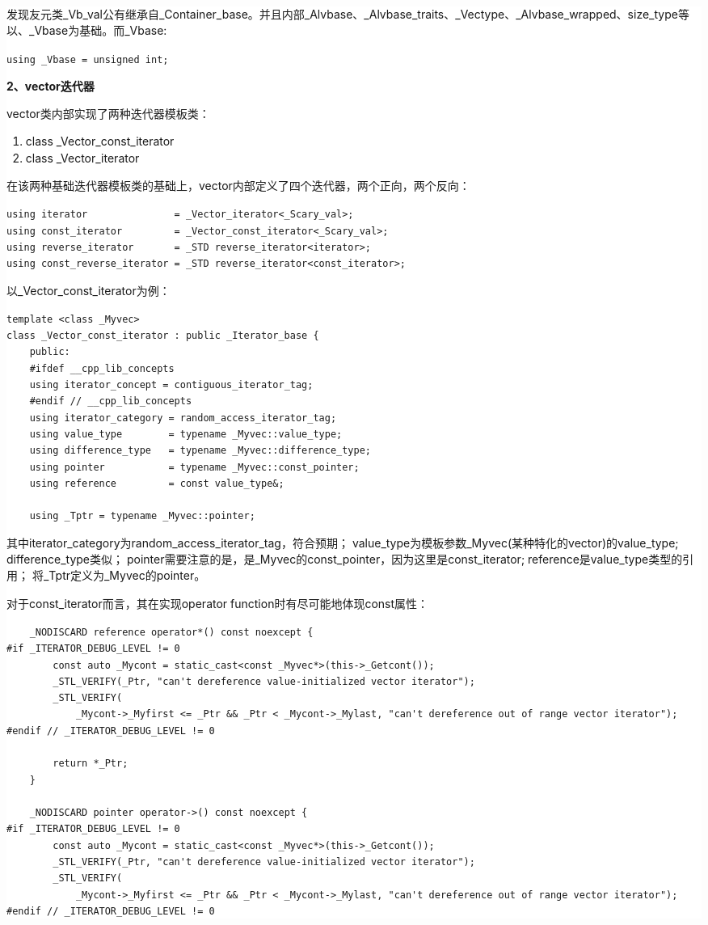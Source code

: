 发现友元类\_Vb\_val公有继承自\_Container\_base。并且内部\_Alvbase、\_Alvbase\_traits、\_Vectype、\_Alvbase\_wrapped、size\_type等以、\_Vbase为基础。而\_Vbase:

    using _Vbase = unsigned int;

**2、vector迭代器**

vector类内部实现了两种迭代器模板类：

1. class \_Vector_const_iterator
2. class \_Vector_iterator

在该两种基础迭代器模板类的基础上，vector内部定义了四个迭代器，两个正向，两个反向：

    using iterator               = _Vector_iterator<_Scary_val>;
    using const_iterator         = _Vector_const_iterator<_Scary_val>;
    using reverse_iterator       = _STD reverse_iterator<iterator>;
    using const_reverse_iterator = _STD reverse_iterator<const_iterator>;

以_Vector_const_iterator为例：

    template <class _Myvec>
	class _Vector_const_iterator : public _Iterator_base {
		public:
		#ifdef __cpp_lib_concepts
	    using iterator_concept = contiguous_iterator_tag;
		#endif // __cpp_lib_concepts
	    using iterator_category = random_access_iterator_tag;
	    using value_type        = typename _Myvec::value_type;
	    using difference_type   = typename _Myvec::difference_type;
	    using pointer           = typename _Myvec::const_pointer;
	    using reference         = const value_type&;
	
	    using _Tptr = typename _Myvec::pointer;

其中iterator_category为random_access_iterator_tag，符合预期；
value_type为模板参数_Myvec(某种特化的vector)的value_type;
difference_type类似；
pointer需要注意的是，是_Myvec的const_pointer，因为这里是const_iterator;
reference是value_type类型的引用；
将_Tptr定义为_Myvec的pointer。

对于const_iterator而言，其在实现operator function时有尽可能地体现const属性：

        _NODISCARD reference operator*() const noexcept {
	#if _ITERATOR_DEBUG_LEVEL != 0
	        const auto _Mycont = static_cast<const _Myvec*>(this->_Getcont());
	        _STL_VERIFY(_Ptr, "can't dereference value-initialized vector iterator");
	        _STL_VERIFY(
	            _Mycont->_Myfirst <= _Ptr && _Ptr < _Mycont->_Mylast, "can't dereference out of range vector iterator");
	#endif // _ITERATOR_DEBUG_LEVEL != 0
	
	        return *_Ptr;
	    }
	
	    _NODISCARD pointer operator->() const noexcept {
	#if _ITERATOR_DEBUG_LEVEL != 0
	        const auto _Mycont = static_cast<const _Myvec*>(this->_Getcont());
	        _STL_VERIFY(_Ptr, "can't dereference value-initialized vector iterator");
	        _STL_VERIFY(
	            _Mycont->_Myfirst <= _Ptr && _Ptr < _Mycont->_Mylast, "can't dereference out of range vector iterator");
	#endif // _ITERATOR_DEBUG_LEVEL != 0
	